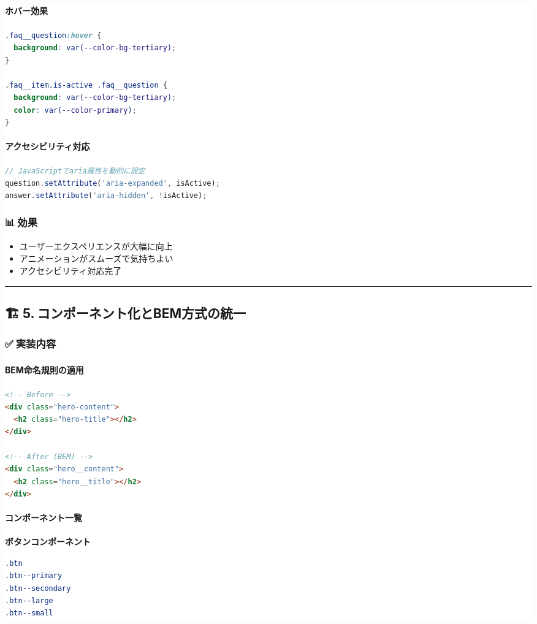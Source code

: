#### ホバー効果
```css
.faq__question:hover {
  background: var(--color-bg-tertiary);
}

.faq__item.is-active .faq__question {
  background: var(--color-bg-tertiary);
  color: var(--color-primary);
}
```

#### アクセシビリティ対応
```javascript
// JavaScriptでaria属性を動的に設定
question.setAttribute('aria-expanded', isActive);
answer.setAttribute('aria-hidden', !isActive);
```

### 📊 効果
- ユーザーエクスペリエンスが大幅に向上
- アニメーションがスムーズで気持ちよい
- アクセシビリティ対応完了

---

## 🏗️ 5. コンポーネント化とBEM方式の統一

### ✅ 実装内容

#### BEM命名規則の適用
```html
<!-- Before -->
<div class="hero-content">
  <h2 class="hero-title"></h2>
</div>

<!-- After (BEM) -->
<div class="hero__content">
  <h2 class="hero__title"></h2>
</div>
```

#### コンポーネント一覧

**ボタンコンポーネント**
```css
.btn
.btn--primary
.btn--secondary
.btn--large
.btn--small
```
